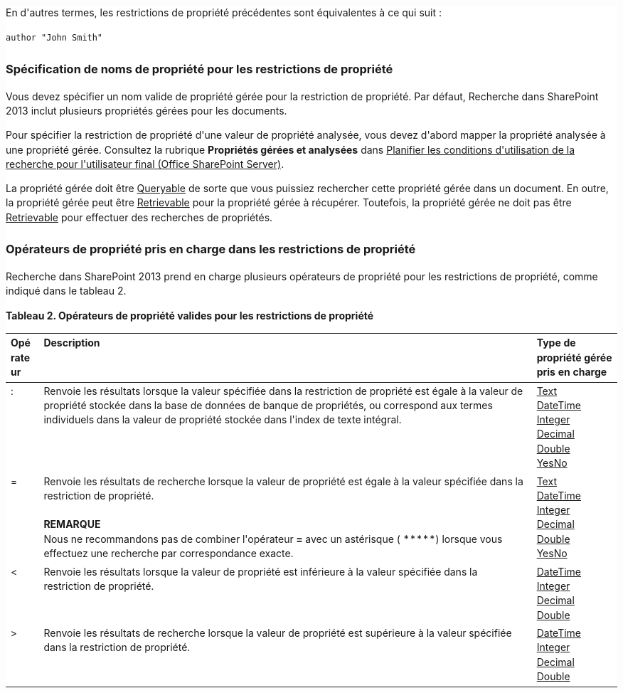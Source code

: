     
En d'autres termes, les restrictions de propriété précédentes sont équivalentes à ce qui suit :
  
    
    
 `author "John Smith"`
  
    
    

### Spécification de noms de propriété pour les restrictions de propriété

Vous devez spécifier un nom valide de propriété gérée pour la restriction de propriété. Par défaut, Recherche dans SharePoint 2013 inclut plusieurs propriétés gérées pour les documents.
  
    
    
Pour spécifier la restriction de propriété d'une valeur de propriété analysée, vous devez d'abord mapper la propriété analysée à une propriété gérée. Consultez la rubrique **Propriétés gérées et analysées** dans [Planifier les conditions d'utilisation de la recherche pour l'utilisateur final (Office SharePoint Server)](http://technet.microsoft.com/fr-fr/library/cc263089.aspx). 
  
    
    
La propriété gérée doit être  [Queryable](https://msdn.microsoft.com/library/Microsoft.Office.Server.Search.Administration.ManagedProperty.Queryable.aspx) de sorte que vous puissiez rechercher cette propriété gérée dans un document. En outre, la propriété gérée peut être [Retrievable](https://msdn.microsoft.com/library/Microsoft.Office.Server.Search.Administration.ManagedProperty.Retrievable.aspx) pour la propriété gérée à récupérer. Toutefois, la propriété gérée ne doit pas être [Retrievable](https://msdn.microsoft.com/library/Microsoft.Office.Server.Search.Administration.ManagedProperty.Retrievable.aspx) pour effectuer des recherches de propriétés.
  
    
    

### Opérateurs de propriété pris en charge dans les restrictions de propriété

Recherche dans SharePoint 2013 prend en charge plusieurs opérateurs de propriété pour les restrictions de propriété, comme indiqué dans le tableau 2. 
  
    
    

**Tableau 2. Opérateurs de propriété valides pour les restrictions de propriété**


|**Opérateur**|**Description**|**Type de propriété gérée pris en charge**|
|:-----|:-----|:-----|
|:  <br/> |Renvoie les résultats lorsque la valeur spécifiée dans la restriction de propriété est égale à la valeur de propriété stockée dans la base de données de banque de propriétés, ou correspond aux termes individuels dans la valeur de propriété stockée dans l'index de texte intégral.  <br/> | [Text](https://msdn.microsoft.com/library/Microsoft.Office.Server.Search.Administration.ManagedDataType.Text.aspx) <br/>  [DateTime](https://msdn.microsoft.com/library/Microsoft.Office.Server.Search.Administration.ManagedDataType.DateTime.aspx) <br/>  [Integer](https://msdn.microsoft.com/library/Microsoft.Office.Server.Search.Administration.ManagedDataType.Integer.aspx) <br/>  [Decimal](https://msdn.microsoft.com/library/Microsoft.Office.Server.Search.Administration.ManagedDataType.Decimal.aspx) <br/>  [Double](https://msdn.microsoft.com/library/Microsoft.Office.Server.Search.Administration.ManagedDataType.Double.aspx) <br/>  [YesNo](https://msdn.microsoft.com/library/Microsoft.Office.Server.Search.Administration.ManagedDataType.YesNo.aspx) <br/> |
|=  <br/> |Renvoie les résultats de recherche lorsque la valeur de propriété est égale à la valeur spécifiée dans la restriction de propriété.  <br/> <br/> **REMARQUE**<br/> Nous ne recommandons pas de combiner l'opérateur **=** avec un astérisque ( *****) lorsque vous effectuez une recherche par correspondance exacte.           | [Text](https://msdn.microsoft.com/library/Microsoft.Office.Server.Search.Administration.ManagedDataType.Text.aspx) <br/>  [DateTime](https://msdn.microsoft.com/library/Microsoft.Office.Server.Search.Administration.ManagedDataType.DateTime.aspx) <br/>  [Integer](https://msdn.microsoft.com/library/Microsoft.Office.Server.Search.Administration.ManagedDataType.Integer.aspx) <br/>  [Decimal](https://msdn.microsoft.com/library/Microsoft.Office.Server.Search.Administration.ManagedDataType.Decimal.aspx) <br/>  [Double](https://msdn.microsoft.com/library/Microsoft.Office.Server.Search.Administration.ManagedDataType.Double.aspx) <br/>  [YesNo](https://msdn.microsoft.com/library/Microsoft.Office.Server.Search.Administration.ManagedDataType.YesNo.aspx) <br/> |
|<  <br/> |Renvoie les résultats lorsque la valeur de propriété est inférieure à la valeur spécifiée dans la restriction de propriété.  <br/> | [DateTime](https://msdn.microsoft.com/library/Microsoft.Office.Server.Search.Administration.ManagedDataType.DateTime.aspx) <br/>  [Integer](https://msdn.microsoft.com/library/Microsoft.Office.Server.Search.Administration.ManagedDataType.Integer.aspx) <br/>  [Decimal](https://msdn.microsoft.com/library/Microsoft.Office.Server.Search.Administration.ManagedDataType.Decimal.aspx) <br/>  [Double](https://msdn.microsoft.com/library/Microsoft.Office.Server.Search.Administration.ManagedDataType.Double.aspx) <br/> |
|>  <br/> |Renvoie les résultats de recherche lorsque la valeur de propriété est supérieure à la valeur spécifiée dans la restriction de propriété.  <br/> | [DateTime](https://msdn.microsoft.com/library/Microsoft.Office.Server.Search.Administration.ManagedDataType.DateTime.aspx) <br/>  [Integer](https://msdn.microsoft.com/library/Microsoft.Office.Server.Search.Administration.ManagedDataType.Integer.aspx) <br/>  [Decimal](https://msdn.microsoft.com/library/Microsoft.Office.Server.Search.Administration.ManagedDataType.Decimal.aspx) <br/>  [Double](https://msdn.microsoft.com/library/Microsoft.Office.Server.Search.Administration.ManagedDataType.Double.aspx) <br/> |